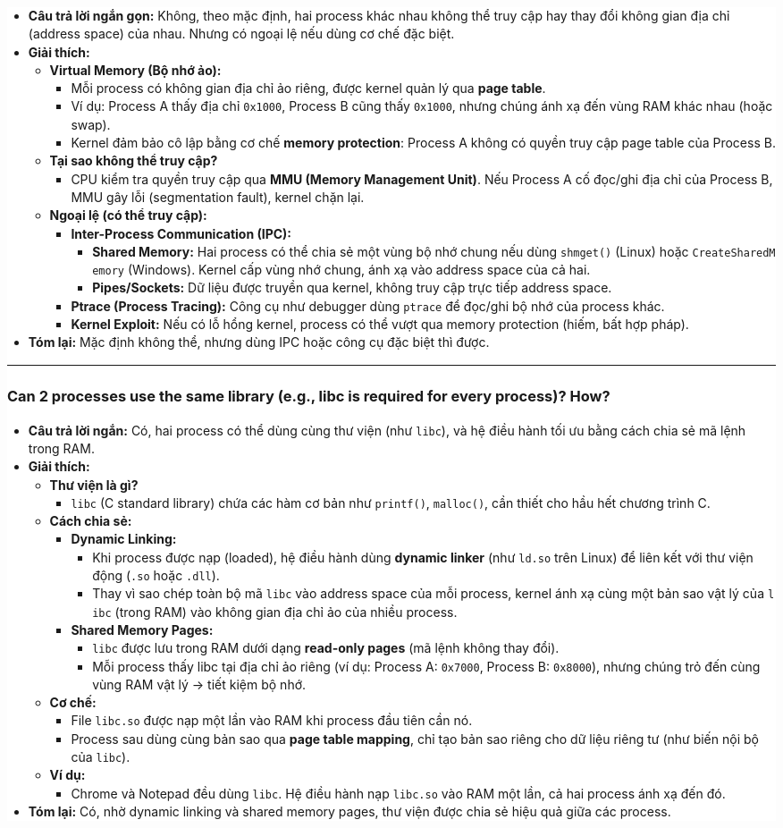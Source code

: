 - **Câu trả lời ngắn gọn:** Không, theo mặc định, hai process khác nhau không thể truy cập hay thay đổi không gian địa chỉ (address space) của nhau. Nhưng có ngoại lệ nếu dùng cơ chế đặc biệt.
- **Giải thích:**
  - **Virtual Memory (Bộ nhớ ảo):**
    - Mỗi process có không gian địa chỉ ảo riêng, được kernel quản lý qua **page table**.
    - Ví dụ: Process A thấy địa chỉ `0x1000`, Process B cũng thấy `0x1000`, nhưng chúng ánh xạ đến vùng RAM khác nhau (hoặc swap).
    - Kernel đảm bảo cô lập bằng cơ chế **memory protection**: Process A không có quyền truy cập page table của Process B.
  - **Tại sao không thể truy cập?**
    - CPU kiểm tra quyền truy cập qua **MMU (Memory Management Unit)**. Nếu Process A cố đọc/ghi địa chỉ của Process B, MMU gây lỗi (segmentation fault), kernel chặn lại.
  - **Ngoại lệ (có thể truy cập):**
    - **Inter-Process Communication (IPC):**
      - **Shared Memory:** Hai process có thể chia sẻ một vùng bộ nhớ chung nếu dùng `shmget()` (Linux) hoặc `CreateSharedMemory` (Windows). Kernel cấp vùng nhớ chung, ánh xạ vào address space của cả hai.
      - **Pipes/Sockets:** Dữ liệu được truyền qua kernel, không truy cập trực tiếp address space.
    - **Ptrace (Process Tracing):** Công cụ như debugger dùng `ptrace` để đọc/ghi bộ nhớ của process khác.
    - **Kernel Exploit:** Nếu có lỗ hổng kernel, process có thể vượt qua memory protection (hiếm, bất hợp pháp).
- **Tóm lại:** Mặc định không thể, nhưng dùng IPC hoặc công cụ đặc biệt thì được.

---

### **Can 2 processes use the same library (e.g., libc is required for every process)? How?**

- **Câu trả lời ngắn:** Có, hai process có thể dùng cùng thư viện (như `libc`), và hệ điều hành tối ưu bằng cách chia sẻ mã lệnh trong RAM.
- **Giải thích:**
  - **Thư viện là gì?**
    - `libc` (C standard library) chứa các hàm cơ bản như `printf()`, `malloc()`, cần thiết cho hầu hết chương trình C.
  - **Cách chia sẻ:**
    - **Dynamic Linking:**
      - Khi process được nạp (loaded), hệ điều hành dùng **dynamic linker** (như `ld.so` trên Linux) để liên kết với thư viện động (`.so` hoặc `.dll`).
      - Thay vì sao chép toàn bộ mã `libc` vào address space của mỗi process, kernel ánh xạ cùng một bản sao vật lý của `libc` (trong RAM) vào không gian địa chỉ ảo của nhiều process.
    - **Shared Memory Pages:**
      - `libc` được lưu trong RAM dưới dạng **read-only pages** (mã lệnh không thay đổi).
      - Mỗi process thấy libc tại địa chỉ ảo riêng (ví dụ: Process A: `0x7000`, Process B: `0x8000`), nhưng chúng trỏ đến cùng vùng RAM vật lý → tiết kiệm bộ nhớ.
  - **Cơ chế:**
    - File `libc.so` được nạp một lần vào RAM khi process đầu tiên cần nó.
    - Process sau dùng cùng bản sao qua **page table mapping**, chỉ tạo bản sao riêng cho dữ liệu riêng tư (như biến nội bộ của `libc`).
  - **Ví dụ:**
    - Chrome và Notepad đều dùng `libc`. Hệ điều hành nạp `libc.so` vào RAM một lần, cả hai process ánh xạ đến đó.
- **Tóm lại:** Có, nhờ dynamic linking và shared memory pages, thư viện được chia sẻ hiệu quả giữa các process.
